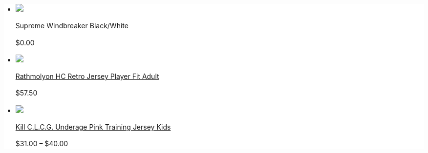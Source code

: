 * [![](https://cdn.shopify.com/s/files/1/0104/4611/0767/products/SUPREME-WINDBREAKER-BLACK-WHITE-FRONT-SHOPIFY_2c07915f-0453-45aa-8146-18072c5aa5d7.jpg?v=1678960484)](https://www.masihta.shop/product/supreme-windbreaker-black-white/ "Supreme Windbreaker Black/White")

  [Supreme Windbreaker Black/White](https://www.masihta.shop/product/supreme-windbreaker-black-white/ "Supreme Windbreaker Black/White") 

  $0.00
* [![](https://cdn.shopify.com/s/files/1/0104/4611/0767/products/RATHMOLYONRETROJERSEYFRONTVIEWSHOPIFY_d3fccf8c-cdac-4a20-9296-eaa2bcf12125.jpg?v=1611069162)](https://www.masihta.shop/product/rathmolyon-hc-retro-jersey-player-fit-adult/ "Rathmolyon HC Retro Jersey Player Fit Adult")

  [Rathmolyon HC Retro Jersey Player Fit Adult](https://www.masihta.shop/product/rathmolyon-hc-retro-jersey-player-fit-adult/ "Rathmolyon HC Retro Jersey Player Fit Adult") 

  $57.50
* [![](https://cdn.shopify.com/s/files/1/0104/4611/0767/products/KILL-GAA-UNERAGE-GIRLS-TRAINING-JERSEY-FRONT.jpg?v=1648646700)](https://www.masihta.shop/product/kill-c-l-c-g-underage-pink-training-jersey-kids/ "Kill C.L.C.G. Underage Pink Training Jersey Kids")

  [Kill C.L.C.G. Underage Pink Training Jersey Kids](https://www.masihta.shop/product/kill-c-l-c-g-underage-pink-training-jersey-kids/ "Kill C.L.C.G. Underage Pink Training Jersey Kids") 

  $31.00 – $40.00

 















































 